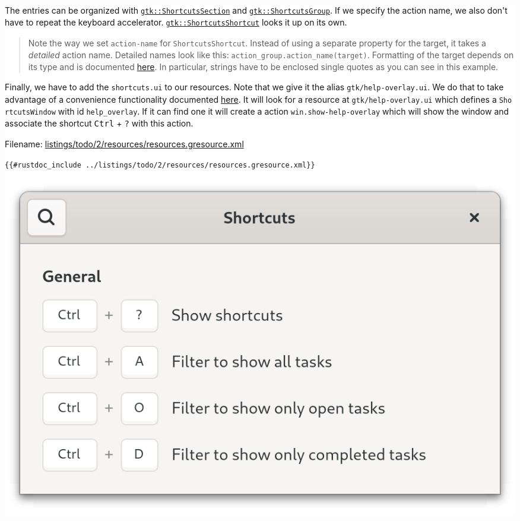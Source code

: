 The entries can be organized with [`gtk::ShortcutsSection`](https://gtk-rs.org/gtk4-rs/stable/latest/docs/gtk4/struct.ShortcutsSection.html) and [`gtk::ShortcutsGroup`](https://gtk-rs.org/gtk4-rs/stable/latest/docs/gtk4/struct.ShortcutsGroup.html).
If we specify the action name, we also don't have to repeat the keyboard accelerator.
[`gtk::ShortcutsShortcut`](https://gtk-rs.org/gtk4-rs/stable/latest/docs/gtk4/struct.ShortcutsShortcut.html) looks it up on its own.


> Note the way we set `action-name` for `ShortcutsShortcut`.
Instead of using a separate property for the target, it takes a *detailed* action name.
Detailed names look like this: `action_group.action_name(target)`.
Formatting of the target depends on its type and is documented [here](https://gtk-rs.org/gtk-rs-core/stable/latest/docs/gio/struct.Action.html#method.parse_detailed_name).
In particular, strings have to be enclosed single quotes as you can see in this example.

Finally, we have to add the `shortcuts.ui` to our resources.
Note that we give it the alias `gtk/help-overlay.ui`.
We do that to take advantage of a convenience functionality documented [here](https://gtk-rs.org/gtk4-rs/stable/latest/docs/gtk4/struct.Application.html#automatic-resources).
It will look for a resource at `gtk/help-overlay.ui` which defines a `ShortcutsWindow` with id `help_overlay`.
If it can find one it will create a action `win.show-help-overlay` which will show the window and associate the shortcut <kbd>Ctrl</kbd> + <kbd>?</kbd> with this action.

Filename: <a class=file-link href="https://github.com/gtk-rs/gtk4-rs/blob/master/book/listings/todo/2/resources/resources.gresource.xml">listings/todo/2/resources/resources.gresource.xml</a>

```xml
{{#rustdoc_include ../listings/todo/2/resources/resources.gresource.xml}}
```

<div style="text-align:center"><img src="img/todo_2_shortcuts.png" alt="The shortcut window"/></div>
